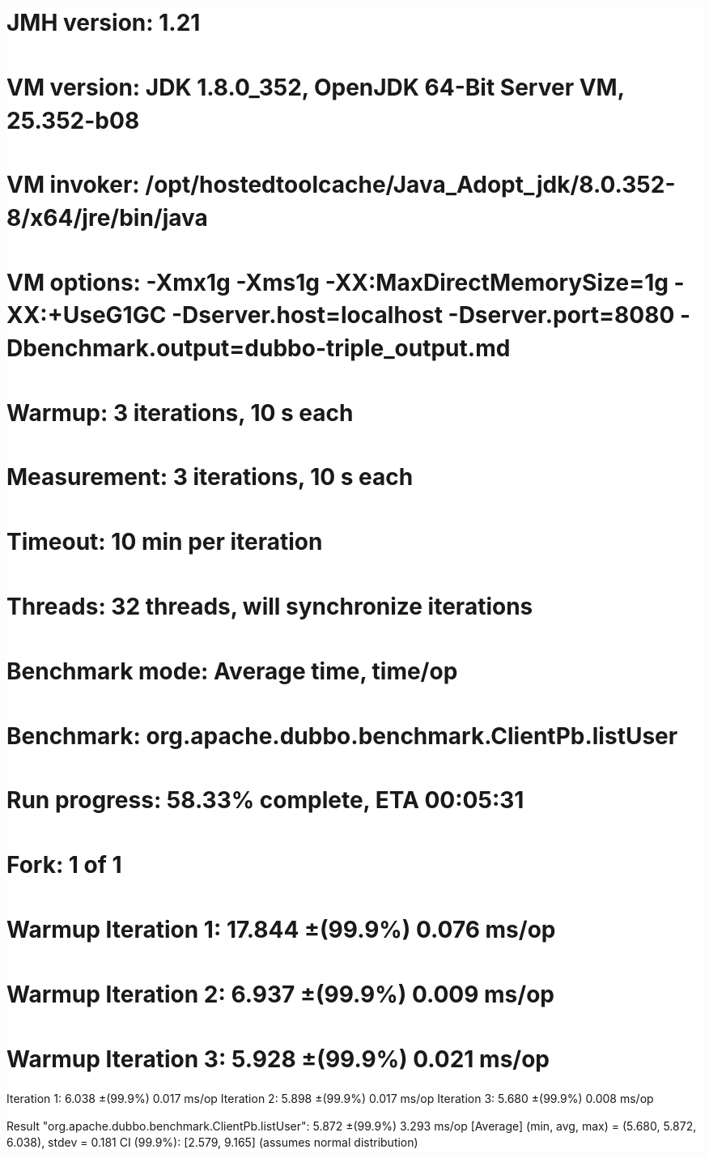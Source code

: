 
# JMH version: 1.21
# VM version: JDK 1.8.0_352, OpenJDK 64-Bit Server VM, 25.352-b08
# VM invoker: /opt/hostedtoolcache/Java_Adopt_jdk/8.0.352-8/x64/jre/bin/java
# VM options: -Xmx1g -Xms1g -XX:MaxDirectMemorySize=1g -XX:+UseG1GC -Dserver.host=localhost -Dserver.port=8080 -Dbenchmark.output=dubbo-triple_output.md
# Warmup: 3 iterations, 10 s each
# Measurement: 3 iterations, 10 s each
# Timeout: 10 min per iteration
# Threads: 32 threads, will synchronize iterations
# Benchmark mode: Average time, time/op
# Benchmark: org.apache.dubbo.benchmark.ClientPb.listUser

# Run progress: 58.33% complete, ETA 00:05:31
# Fork: 1 of 1
# Warmup Iteration   1: 17.844 ±(99.9%) 0.076 ms/op
# Warmup Iteration   2: 6.937 ±(99.9%) 0.009 ms/op
# Warmup Iteration   3: 5.928 ±(99.9%) 0.021 ms/op
Iteration   1: 6.038 ±(99.9%) 0.017 ms/op
Iteration   2: 5.898 ±(99.9%) 0.017 ms/op
Iteration   3: 5.680 ±(99.9%) 0.008 ms/op


Result "org.apache.dubbo.benchmark.ClientPb.listUser":
  5.872 ±(99.9%) 3.293 ms/op [Average]
  (min, avg, max) = (5.680, 5.872, 6.038), stdev = 0.181
  CI (99.9%): [2.579, 9.165] (assumes normal distribution)
